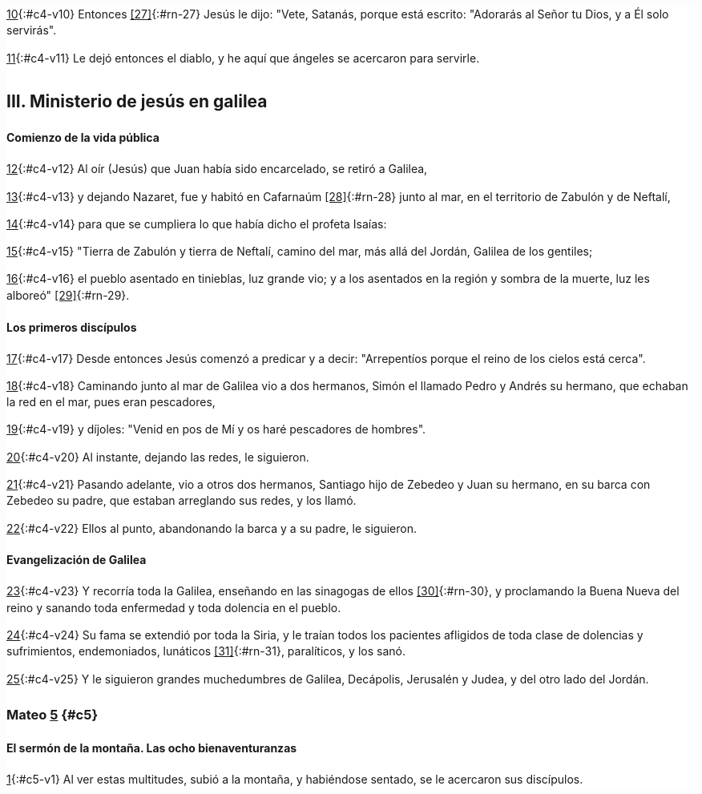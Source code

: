 [10](#c4-v10){:#c4-v10} Entonces [[27]](#n-27){:#rn-27} Jesús le dijo: "Vete, Satanás, porque está escrito: "Adorarás al Señor tu Dios, y a Él solo servirás".

[11](#c4-v11){:#c4-v11} Le dejó entonces el diablo, y he aquí que ángeles se acercaron para servirle.
## III. Ministerio de jesús en galilea

#### Comienzo de la vida pública

[12](#c4-v12){:#c4-v12} Al oír (Jesús) que Juan había sido encarcelado, se retiró a Galilea,

[13](#c4-v13){:#c4-v13} y dejando Nazaret, fue y habitó en Cafarnaúm [[28]](#n-28){:#rn-28} junto al mar, en el territorio de Zabulón y de Neftalí,

[14](#c4-v14){:#c4-v14} para que se cumpliera lo que había dicho el profeta Isaías:

[15](#c4-v15){:#c4-v15} "Tierra de Zabulón y tierra de Neftalí, camino del mar, más allá del Jordán, Galilea de los gentiles;

[16](#c4-v16){:#c4-v16} el pueblo asentado en tinieblas, luz grande vio; y a los asentados en la región y sombra de la muerte, luz les alboreó" [[29]](#n-29){:#rn-29}.

#### Los primeros discípulos

[17](#c4-v17){:#c4-v17} Desde entonces Jesús comenzó a predicar y a decir: "Arrepentíos porque el reino de los cielos está cerca".

[18](#c4-v18){:#c4-v18} Caminando junto al mar de Galilea vio a dos hermanos, Simón el llamado Pedro y Andrés su hermano, que echaban la red en el mar, pues eran pescadores,

[19](#c4-v19){:#c4-v19} y díjoles: "Venid en pos de Mí y os haré pescadores de hombres".

[20](#c4-v20){:#c4-v20} Al instante, dejando las redes, le siguieron.

[21](#c4-v21){:#c4-v21} Pasando adelante, vio a otros dos hermanos, Santiago hijo de Zebedeo y Juan su hermano, en su barca con Zebedeo su padre, que estaban arreglando sus redes, y los llamó.

[22](#c4-v22){:#c4-v22} Ellos al punto, abandonando la barca y a su padre, le siguieron.

#### Evangelización de Galilea

[23](#c4-v23){:#c4-v23} Y recorría toda la Galilea, enseñando en las sinagogas de ellos [[30]](#n-30){:#rn-30}, y proclamando la Buena Nueva del reino y sanando toda enfermedad y toda dolencia en el pueblo.

[24](#c4-v24){:#c4-v24} Su fama se extendió por toda la Siria, y le traían todos los pacientes afligidos de toda clase de dolencias y sufrimientos, endemoniados, lunáticos [[31]](#n-31){:#rn-31}, paralíticos, y los sanó.

[25](#c4-v25){:#c4-v25} Y le siguieron grandes muchedumbres de Galilea, Decápolis, Jerusalén y Judea, y del otro lado del Jordán.

### Mateo [5](#c5) {#c5}

#### El sermón de la montaña. Las ocho bienaventuranzas

[1](#c5-v1){:#c5-v1} Al ver estas multitudes, subió a la montaña, y habiéndose sentado, se le acercaron sus discípulos.
